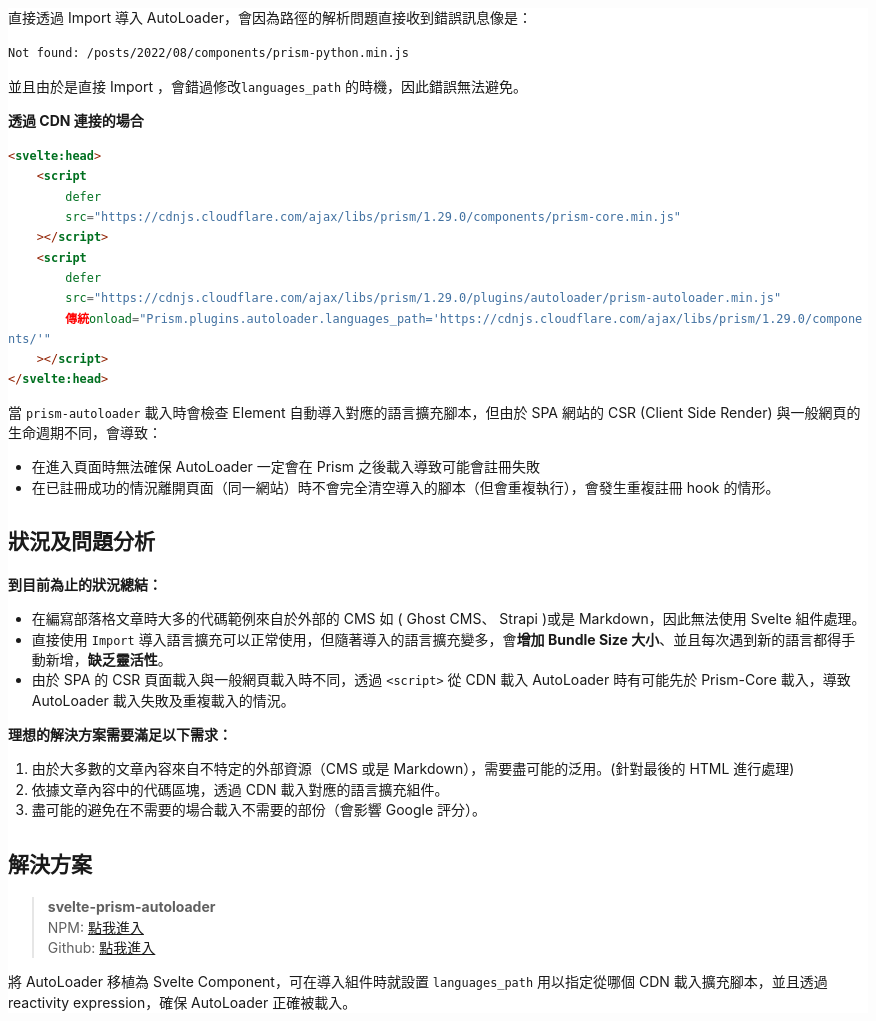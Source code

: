 直接透過 Import 導入 AutoLoader，會因為路徑的解析問題直接收到錯誤訊息像是：

```txt
Not found: /posts/2022/08/components/prism-python.min.js
```

並且由於是直接 Import ，會錯過修改`languages_path` 的時機，因此錯誤無法避免。

**透過 CDN 連接的場合**

```html
<svelte:head>
	<script
		defer
		src="https://cdnjs.cloudflare.com/ajax/libs/prism/1.29.0/components/prism-core.min.js"
	></script>
	<script
		defer
		src="https://cdnjs.cloudflare.com/ajax/libs/prism/1.29.0/plugins/autoloader/prism-autoloader.min.js"
		傳統onload="Prism.plugins.autoloader.languages_path='https://cdnjs.cloudflare.com/ajax/libs/prism/1.29.0/components/'"
	></script>
</svelte:head>
```

當 `prism-autoloader` 載入時會檢查 Element 自動導入對應的語言擴充腳本，但由於 SPA 網站的 CSR (Client Side Render) 與一般網頁的生命週期不同，會導致：

- 在進入頁面時無法確保 AutoLoader 一定會在 Prism 之後載入導致可能會註冊失敗
- 在已註冊成功的情況離開頁面（同一網站）時不會完全清空導入的腳本（但會重複執行），會發生重複註冊 hook 的情形。

## 狀況及問題分析

**到目前為止的狀況總結：**

- 在編寫部落格文章時大多的代碼範例來自於外部的 CMS 如 ( Ghost CMS、 Strapi )或是 Markdown，因此無法使用 Svelte 組件處理。
- 直接使用 `Import` 導入語言擴充可以正常使用，但隨著導入的語言擴充變多，會**增加 Bundle Size 大小**、並且每次遇到新的語言都得手動新增，**缺乏靈活性**。
- 由於 SPA 的 CSR 頁面載入與一般網頁載入時不同，透過 `<script>` 從 CDN 載入 AutoLoader 時有可能先於 Prism-Core 載入，導致 AutoLoader 載入失敗及重複載入的情況。

**理想的解決方案需要滿足以下需求：**

1. 由於大多數的文章內容來自不特定的外部資源（CMS 或是 Markdown），需要盡可能的泛用。(針對最後的 HTML 進行處理)
2. 依據文章內容中的代碼區塊，透過 CDN 載入對應的語言擴充組件。
3. 盡可能的避免在不需要的場合載入不需要的部份（會影響 Google 評分）。

## 解決方案

> **svelte-prism-autoloader**<br/>
> NPM: [點我進入](https://www.npmjs.com/package/svelte-prism-autoloader)<br/>
> Github: [點我進入](https://github.com/saweima12/svelte-prism-autoloader/blob/master/src/lib/autoloader.svelte)

將 AutoLoader 移植為 Svelte Component，可在導入組件時就設置 `languages_path` 用以指定從哪個 CDN 載入擴充腳本，並且透過 reactivity expression，確保 AutoLoader 正確被載入。
